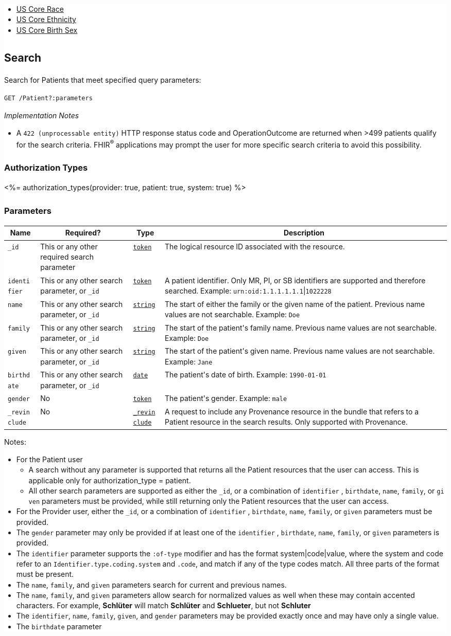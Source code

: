 * [US Core Race]
* [US Core Ethnicity]
* [US Core Birth Sex]

## Search

Search for Patients that meet specified query parameters:

    GET /Patient?:parameters

_Implementation Notes_

* A `422 (unprocessable entity)` HTTP response status code and OperationOutcome are returned when >499 patients qualify for the search criteria. FHIR<sup>®</sup> applications may prompt the user for more specific search criteria to avoid this possibility.

### Authorization Types

<%= authorization_types(provider: true, patient: true, system: true) %>

### Parameters

 Name                 | Required?                                    | Type       | Description
----------------------|----------------------------------------------|------------|--------------------------------------------------------------------------
 `_id`                | This or any other required search parameter | [`token`]  | The logical resource ID associated with the resource.
 `identifier`         | This or any other search parameter, or `_id` | [`token`]  | A patient identifier. Only MR, PI, or SB identifiers are supported and therefore searched. Example: `urn:oid:1.1.1.1.1.1`\|`1022228`
 `name`               | This or any other search parameter, or `_id` | [`string`] | The start of either the family or the given name of the patient. Previous name values are not searchable. Example: `Doe`
 `family`             | This or any other search parameter, or `_id` | [`string`] | The start of the patient's family name. Previous name values are not searchable. Example: `Doe`
 `given`              | This or any other search parameter, or `_id` | [`string`] | The start of the patient's given name. Previous name values are not searchable. Example: `Jane`
 `birthdate`          | This or any other search parameter, or `_id` | [`date`]   | The patient's date of birth.  Example: `1990-01-01`
 `gender`             | No                                           | [`token`]  | The patient's gender. Example: `male`
 `_revinclude`        | No | [`_revinclude`]  | A request to include any Provenance resource in the bundle that refers to a Patient resource in the search results. Only supported with Provenance.
 
Notes:

* For the Patient user
  * A search without any parameter is supported that returns all the Patient resources that the user can access. This is applicable only for authorization_type = patient.
  * All other search parameters are supported as either the `_id`, or a combination of `identifier` , `birthdate`, `name`, `family`, or  `given` parameters must be provided, while still returning only the Patient resources that the user can access.
* For the Provider user, either the `_id`, or a combination of `identifier` , `birthdate`, `name`, `family`, or  `given` parameters must be provided.
* The `gender` parameter may only be provided if at least one of the `identifier` , `birthdate`, `name`, `family`, or `given` parameters is provided.
* The `identifier` parameter supports the `:of-type` modifier and has the format system\|code\|value, where the system and code refer to an `Identifier.type.coding.system` and `.code`, and match if any of the type codes match. All three parts of the format must be present.
* The `name`, `family`, and `given` parameters search for current and previous names.
* The `name`, `family`, and `given` parameters allow search for normalized values as well when these may contain accented characters. For example, **Schlüter** will match **Schlüter** and **Schlueter**, but not **Schluter**
* The `identifier`, `name`, `family`, `given`, and `gender` parameters may be provided exactly once and may have only a single value.
* The `birthdate` parameter

[search]: https://www.hl7.org/fhir/http.html#search
[read]: https://www.hl7.org/fhir/http.html#read
[`date`]: https://hl7.org/fhir/R4/search.html#date
[`string`]: https://hl7.org/fhir/R4/search.html#string
[`token`]: https://hl7.org/fhir/R4/search.html#token
[`_revinclude`]: https://www.hl7.org/fhir/search.html#revinclude
[errors]: ../../#client-errors
[OperationOutcomes]: https://hl7.org/fhir/R4/operationoutcome.html
[US Core Race]: https://www.hl7.org/fhir/us/core/StructureDefinition-us-core-race.html
[US Core Ethnicity]: https://www.hl7.org/fhir/us/core/StructureDefinition-us-core-ethnicity.html
[US Core Birth Sex]: https://www.hl7.org/fhir/us/core/StructureDefinition-us-core-birthsex.html